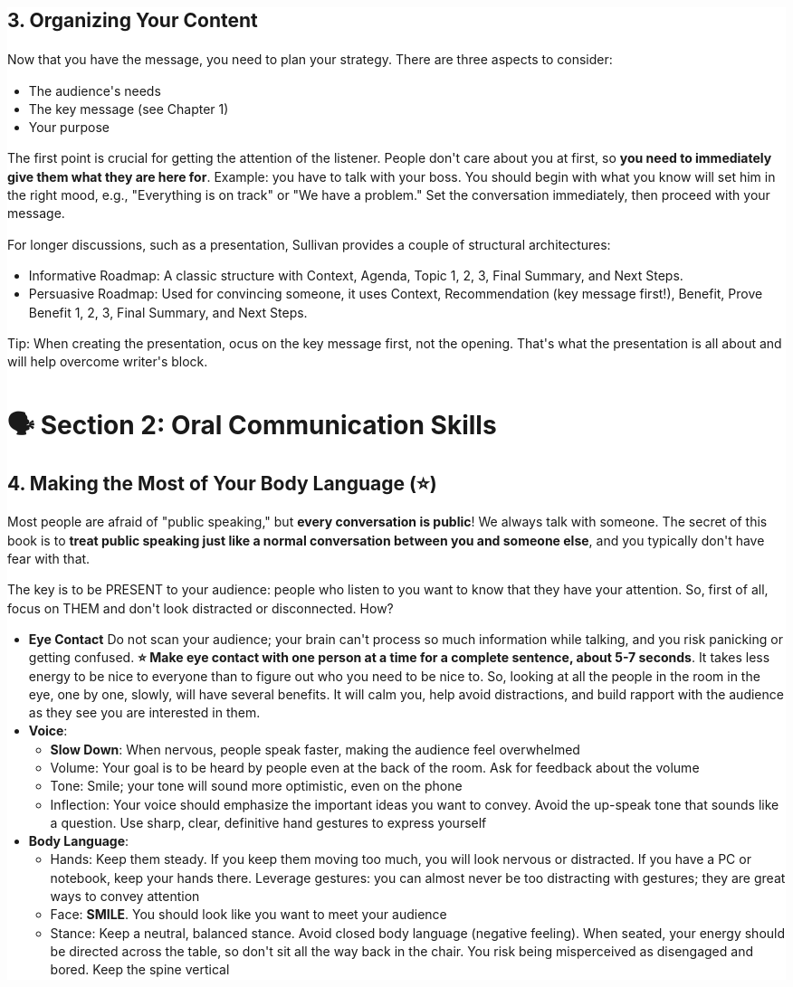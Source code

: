 ## 3. Organizing Your Content

Now that you have the message, you need to plan your strategy. There are three aspects to consider:

- The audience's needs
- The key message (see Chapter 1)
- Your purpose

The first point is crucial for getting the attention of the listener. People don't care about you at first, so **you need to immediately give them what they are here for**.
Example: you have to talk with your boss. You should begin with what you know will set him in the right mood, e.g., "Everything is on track" or "We have a problem." Set the conversation immediately, then proceed with your message.

For longer discussions, such as a presentation, Sullivan provides a couple of structural architectures:

- Informative Roadmap: A classic structure with Context, Agenda, Topic 1, 2, 3, Final Summary, and Next Steps.
- Persuasive Roadmap: Used for convincing someone, it uses Context, Recommendation (key message first!), Benefit, Prove Benefit 1, 2, 3, Final Summary, and Next Steps.

Tip: When creating the presentation, ocus on the key message first, not the opening. That's what the presentation is all about and will help overcome writer's block.

# 🗣 Section 2: Oral Communication Skills

## 4. Making the Most of Your Body Language (⭐)

Most people are afraid of "public speaking," but **every conversation is public**! We always talk with someone. The secret of this book is to **treat public speaking just like a normal conversation between you and someone else**, and you typically don't have fear with that.

The key is to be PRESENT to your audience: people who listen to you want to know that they have your attention. So, first of all, focus on THEM and don't look distracted or disconnected. How?

- **Eye Contact**
  Do not scan your audience; your brain can't process so much information while talking, and you risk panicking or getting confused.
  **⭐ Make eye contact with one person at a time for a complete sentence, about 5-7 seconds**. It takes less energy to be nice to everyone than to figure out who you need to be nice to. So, looking at all the people in the room in the eye, one by one, slowly, will have several benefits. It will calm you, help avoid distractions, and build rapport with the audience as they see you are interested in them.
- **Voice**:
  - **Slow Down**: When nervous, people speak faster, making the audience feel overwhelmed
  - Volume: Your goal is to be heard by people even at the back of the room. Ask for feedback about the volume
  - Tone: Smile; your tone will sound more optimistic, even on the phone
  - Inflection: Your voice should emphasize the important ideas you want to convey. Avoid the up-speak tone that sounds like a question. Use sharp, clear, definitive hand gestures to express yourself
- **Body Language**:
  - Hands: Keep them steady. If you keep them moving too much, you will look nervous or distracted. If you have a PC or notebook, keep your hands there. Leverage gestures: you can almost never be too distracting with gestures; they are great ways to convey attention
  - Face: **SMILE**. You should look like you want to meet your audience
  - Stance: Keep a neutral, balanced stance. Avoid closed body language (negative feeling). When seated, your energy should be directed across the table, so don't sit all the way back in the chair. You risk being misperceived as disengaged and bored. Keep the spine vertical
